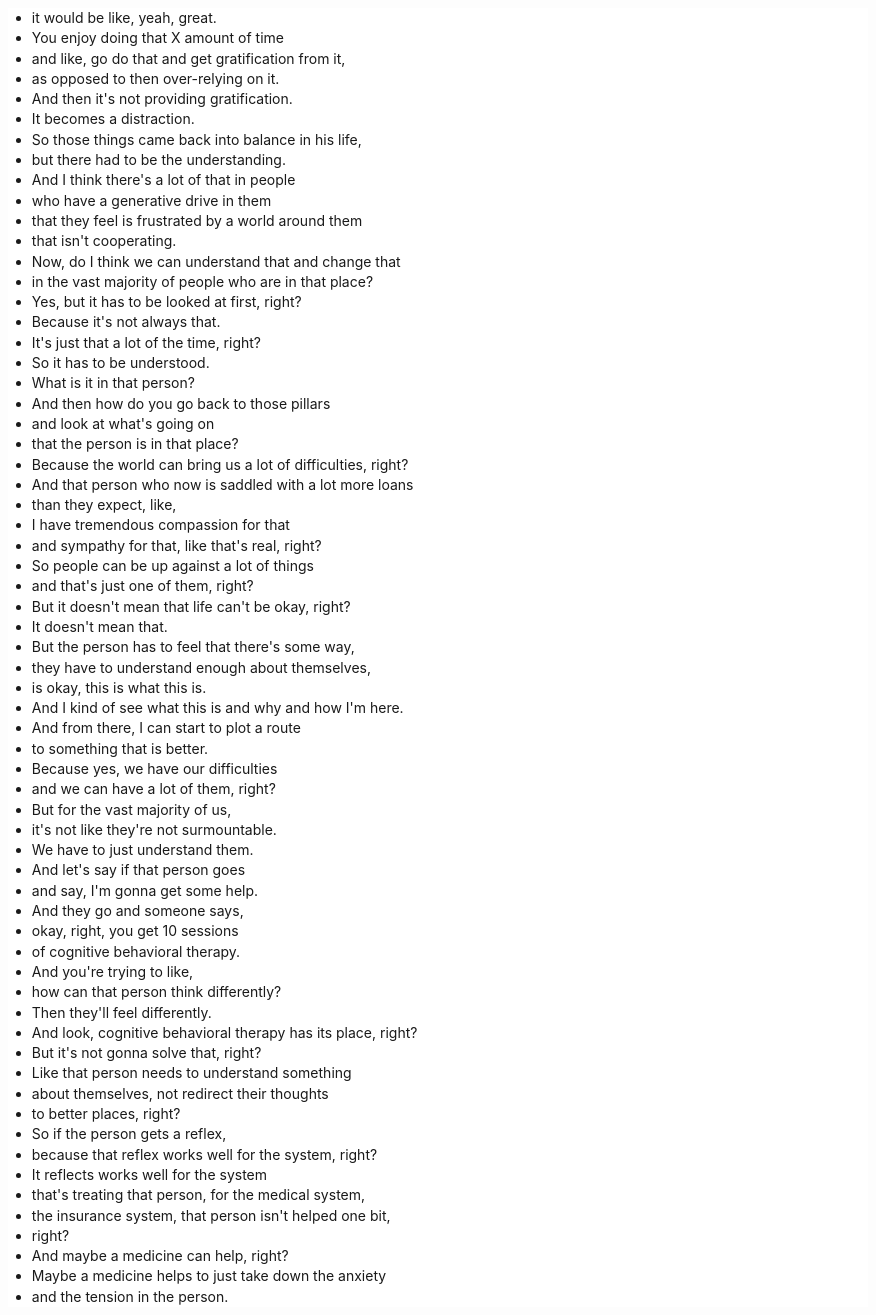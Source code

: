 *  it would be like, yeah, great.
*  You enjoy doing that X amount of time
*  and like, go do that and get gratification from it,
*  as opposed to then over-relying on it.
*  And then it's not providing gratification.
*  It becomes a distraction.
*  So those things came back into balance in his life,
*  but there had to be the understanding.
*  And I think there's a lot of that in people
*  who have a generative drive in them
*  that they feel is frustrated by a world around them
*  that isn't cooperating.
*  Now, do I think we can understand that and change that
*  in the vast majority of people who are in that place?
*  Yes, but it has to be looked at first, right?
*  Because it's not always that.
*  It's just that a lot of the time, right?
*  So it has to be understood.
*  What is it in that person?
*  And then how do you go back to those pillars
*  and look at what's going on
*  that the person is in that place?
*  Because the world can bring us a lot of difficulties, right?
*  And that person who now is saddled with a lot more loans
*  than they expect, like,
*  I have tremendous compassion for that
*  and sympathy for that, like that's real, right?
*  So people can be up against a lot of things
*  and that's just one of them, right?
*  But it doesn't mean that life can't be okay, right?
*  It doesn't mean that.
*  But the person has to feel that there's some way,
*  they have to understand enough about themselves,
*  is okay, this is what this is.
*  And I kind of see what this is and why and how I'm here.
*  And from there, I can start to plot a route
*  to something that is better.
*  Because yes, we have our difficulties
*  and we can have a lot of them, right?
*  But for the vast majority of us,
*  it's not like they're not surmountable.
*  We have to just understand them.
*  And let's say if that person goes
*  and say, I'm gonna get some help.
*  And they go and someone says,
*  okay, right, you get 10 sessions
*  of cognitive behavioral therapy.
*  And you're trying to like,
*  how can that person think differently?
*  Then they'll feel differently.
*  And look, cognitive behavioral therapy has its place, right?
*  But it's not gonna solve that, right?
*  Like that person needs to understand something
*  about themselves, not redirect their thoughts
*  to better places, right?
*  So if the person gets a reflex,
*  because that reflex works well for the system, right?
*  It reflects works well for the system
*  that's treating that person, for the medical system,
*  the insurance system, that person isn't helped one bit,
*  right?
*  And maybe a medicine can help, right?
*  Maybe a medicine helps to just take down the anxiety
*  and the tension in the person.